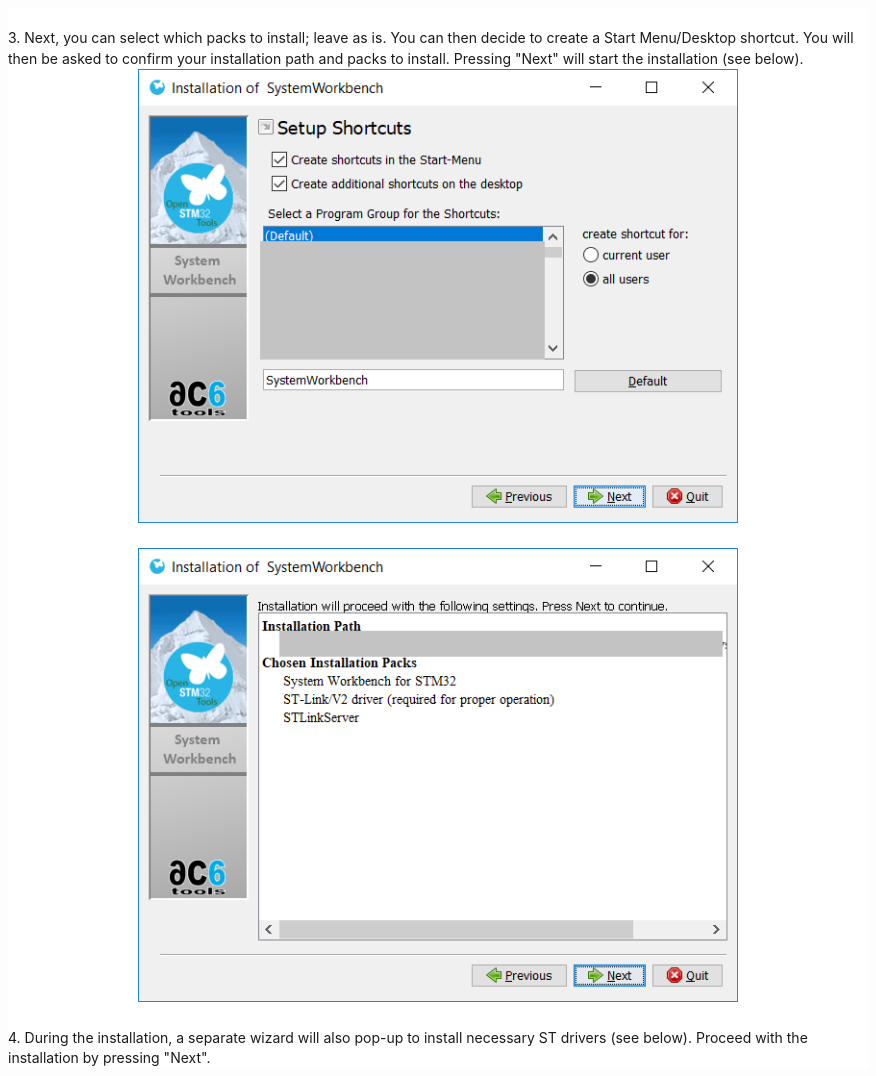 <br/>
3. Next, you can select which packs to install; leave as is. You can then decide to create a Start Menu/Desktop shortcut. You will then be asked to confirm your installation path and packs to install. Pressing "Next" will start the installation (see below).    
<br/>
<div style="text-align:center"><img src ="sw4stm32/windows/4_create_shortcuts.PNG" width="600"/></div>
<br/>
<div style="text-align:center"><img src ="sw4stm32/windows/5_confirm.PNG" width="600"/></div>
<br/>
4. During the installation, a separate wizard will also pop-up to install necessary ST drivers (see below). Proceed with the installation by pressing "Next".    
<br/>
